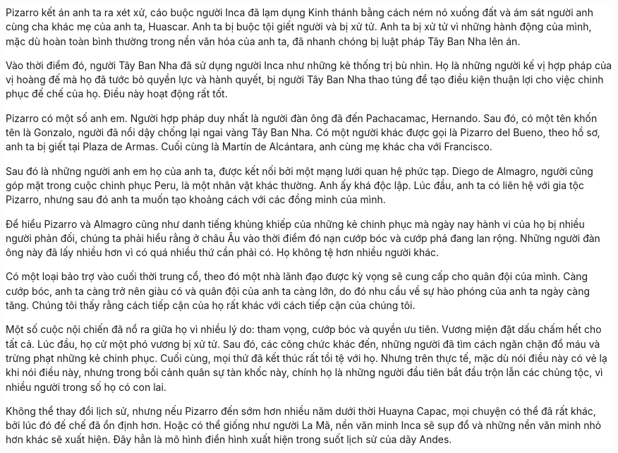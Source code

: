 Pizarro kết án anh ta ra xét xử, cáo buộc người Inca đã lạm dụng Kinh thánh bằng
cách ném nó xuống đất và ám sát người anh cùng cha khác mẹ của anh ta, Huascar.
Anh ta bị buộc tội giết người và bị xử tử. Anh ta bị xử tử vì những hành động
của mình, mặc dù hoàn toàn bình thường trong nền văn hóa của anh ta, đã nhanh
chóng bị luật pháp Tây Ban Nha lên án.

Vào thời điểm đó, người Tây Ban Nha đã sử dụng người Inca như những kẻ thống trị
bù nhìn. Họ là những người kế vị hợp pháp của vị hoàng đế mà họ đã tước bỏ quyền
lực và hành quyết, bị người Tây Ban Nha thao túng để tạo điều kiện thuận lợi cho
việc chinh phục đế chế của họ. Điều này hoạt động rất tốt.

Pizarro có một số anh em. Người hợp pháp duy nhất là người đàn ông đã đến
Pachacamac, Hernando. Sau đó, có một tên khốn tên là Gonzalo, người đã nổi dậy
chống lại ngai vàng Tây Ban Nha. Có một người khác được gọi là Pizarro del
Bueno, theo hồ sơ, anh ta bị giết tại Plaza de Armas. Cuối cùng là Martín de
Alcántara, anh cùng mẹ khác cha với Francisco.

Sau đó là những người anh em họ của anh ta, được kết nối bởi một mạng lưới quan
hệ phức tạp. Diego de Almagro, người cũng góp mặt trong cuộc chinh phục Peru, là
một nhân vật khác thường. Anh ấy khá độc lập. Lúc đầu, anh ta có liên hệ với gia
tộc Pizarro, nhưng sau đó anh ta muốn tạo khoảng cách với các đồng minh của
mình.

Để hiểu Pizarro và Almagro cũng như danh tiếng khủng khiếp của những kẻ chinh
phục mà ngày nay hành vi của họ bị nhiều người phản đối, chúng ta phải hiểu rằng
ở châu Âu vào thời điểm đó nạn cướp bóc và cướp phá đang lan rộng. Những người
đàn ông này đã lấy nhiều hơn vì có quá nhiều thứ cần phải có. Họ không tệ hơn
nhiều người khác.

Có một loại bảo trợ vào cuối thời trung cổ, theo đó một nhà lãnh đạo được kỳ
vọng sẽ cung cấp cho quân đội của mình. Càng cướp bóc, anh ta càng trở nên giàu
có và quân đội của anh ta càng lớn, do đó nhu cầu về sự hào phóng của anh ta
ngày càng tăng. Chúng tôi thấy rằng cách tiếp cận của họ rất khác với cách tiếp
cận của chúng tôi.

Một số cuộc nội chiến đã nổ ra giữa họ vì nhiều lý do: tham vọng, cướp bóc và
quyền ưu tiên. Vương miện đặt dấu chấm hết cho tất cả. Lúc đầu, họ cử một phó
vương bị xử tử. Sau đó, các công chức khác đến, những người đã tìm cách ngăn
chặn đổ máu và trừng phạt những kẻ chinh phục. Cuối cùng, mọi thứ đã kết thúc
rất tồi tệ với họ. Nhưng trên thực tế, mặc dù nói điều này có vẻ lạ khi nói điều
này, nhưng trong bối cảnh quân sự tàn khốc này, chính họ là những người đầu tiên
bắt đầu trộn lẫn các chủng tộc, vì nhiều người trong số họ có con lai.

Không thể thay đổi lịch sử, nhưng nếu Pizarro đến sớm hơn nhiều năm dưới thời
Huayna Capac, mọi chuyện có thể đã rất khác, bởi lúc đó đế chế đã ổn định hơn.
Hoặc có thể giống như người La Mã, nền văn minh Inca sẽ sụp đổ và những nền văn
minh nhỏ hơn khác sẽ xuất hiện. Đây hẳn là mô hình điển hình xuất hiện trong
suốt lịch sử của dãy Andes.
